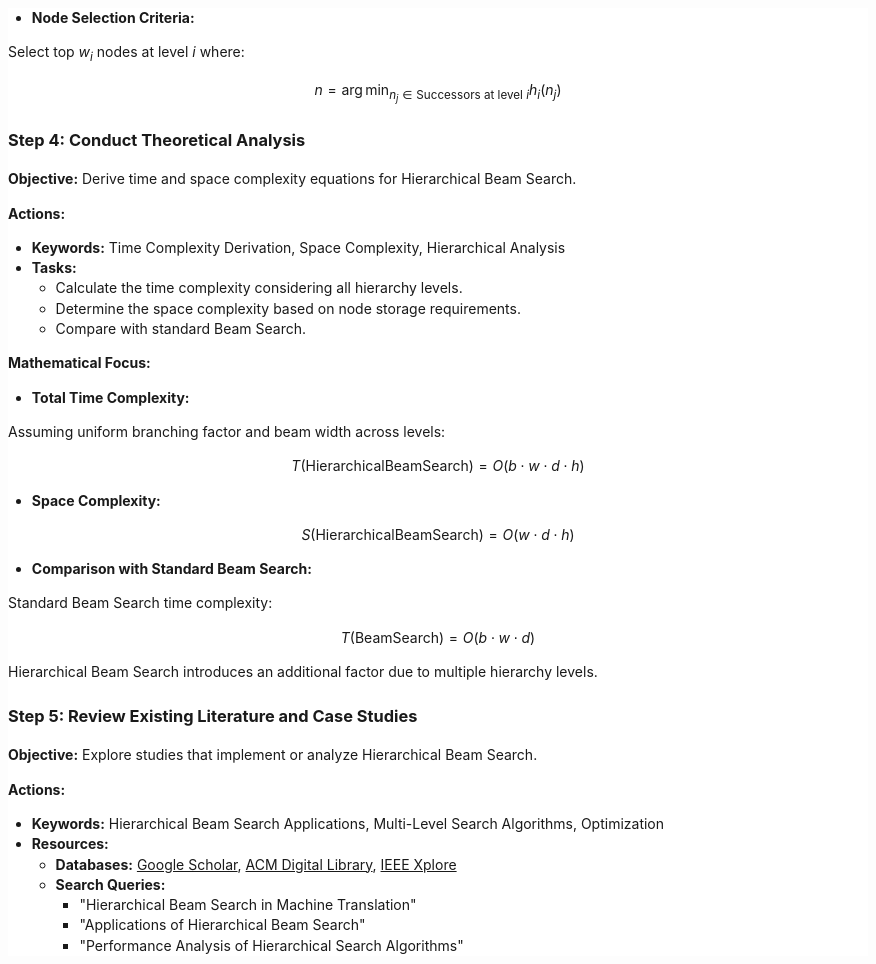 - **Node Selection Criteria:**

Select top $w_i$ nodes at level $i$ where:

$$
n = \arg\min_{n_j \in \text{Successors at level } i} h_i(n_j)
$$

### **Step 4: Conduct Theoretical Analysis**

**Objective:** Derive time and space complexity equations for Hierarchical Beam Search.

**Actions:**
- **Keywords:** Time Complexity Derivation, Space Complexity, Hierarchical Analysis
- **Tasks:**
  - Calculate the time complexity considering all hierarchy levels.
  - Determine the space complexity based on node storage requirements.
  - Compare with standard Beam Search.

**Mathematical Focus:**
- **Total Time Complexity:**

Assuming uniform branching factor and beam width across levels:

$$
T(\text{HierarchicalBeamSearch}) = O(b \cdot w \cdot d \cdot h)
$$

- **Space Complexity:**

$$
S(\text{HierarchicalBeamSearch}) = O(w \cdot d \cdot h)
$$

- **Comparison with Standard Beam Search:**

Standard Beam Search time complexity:

$$
T(\text{BeamSearch}) = O(b \cdot w \cdot d)
$$

Hierarchical Beam Search introduces an additional factor due to multiple hierarchy levels.

### **Step 5: Review Existing Literature and Case Studies**

**Objective:** Explore studies that implement or analyze Hierarchical Beam Search.

**Actions:**
- **Keywords:** Hierarchical Beam Search Applications, Multi-Level Search Algorithms, Optimization
- **Resources:**
  - **Databases:** [Google Scholar](https://scholar.google.com), [ACM Digital Library](https://dl.acm.org), [IEEE Xplore](https://ieeexplore.ieee.org)
  - **Search Queries:**
    - "Hierarchical Beam Search in Machine Translation"
    - "Applications of Hierarchical Beam Search"
    - "Performance Analysis of Hierarchical Search Algorithms"
